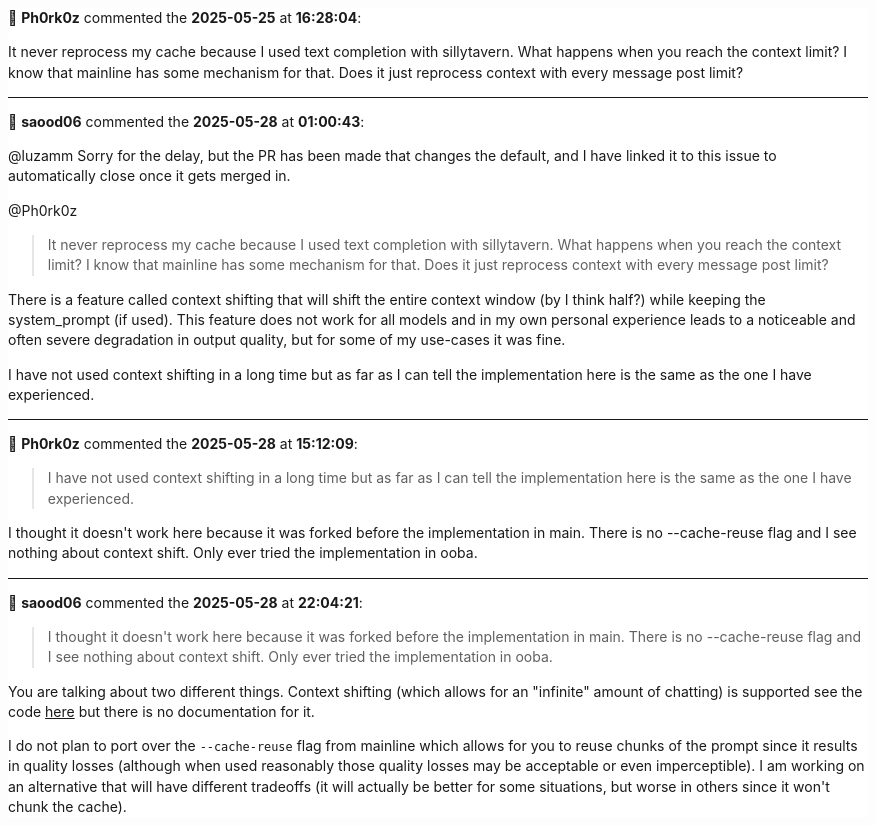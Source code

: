 
👤 **Ph0rk0z** commented the **2025-05-25** at **16:28:04**:<br>

It never reprocess my cache because I used text completion with sillytavern. What happens when you reach the context limit? I know that mainline has some mechanism for that. Does it just reprocess context with every message post limit?

---

👤 **saood06** commented the **2025-05-28** at **01:00:43**:<br>

@luzamm 
Sorry for the delay, but the PR has been made that changes the default, and I have linked it to this issue to automatically close once it gets merged in.

@Ph0rk0z 
>It never reprocess my cache because I used text completion with sillytavern. What happens when you reach the context limit? I know that mainline has some mechanism for that. Does it just reprocess context with every message post limit?

There is a feature called context shifting that will shift the entire context window (by I think half?) while keeping the system_prompt (if used). This feature does not work for all models and in my own personal experience leads to a noticeable and often severe degradation in output quality, but for some of my use-cases it was fine. 

I have not used context shifting in a long time but as far as I can tell the implementation here is the same as the one I have experienced.

---

👤 **Ph0rk0z** commented the **2025-05-28** at **15:12:09**:<br>

>I have not used context shifting in a long time but as far as I can tell the implementation here is the same as the one I have experienced.

I thought it doesn't work here because it was forked before the implementation in main. There is no --cache-reuse flag and I see nothing about context shift. Only ever tried the implementation in ooba.

---

👤 **saood06** commented the **2025-05-28** at **22:04:21**:<br>

> I thought it doesn't work here because it was forked before the implementation in main. There is no --cache-reuse flag and I see nothing about context shift. Only ever tried the implementation in ooba.

You are talking about two different things. Context shifting (which allows for an "infinite" amount of chatting) is supported see the code [here](https://github.com/ikawrakow/ik_llama.cpp/blob/ccd6d9cdf6851f7042c48d682daf47bc0e2eca27/examples/server/server.cpp#L1946) but there is no documentation for it.

I do not plan to port over the `--cache-reuse` flag from mainline which allows for you to reuse chunks of the prompt since it results in quality losses (although when used reasonably those quality losses may be acceptable or even imperceptible). I am working on an alternative that will have different tradeoffs (it will actually be better for some situations, but worse in others since it won't chunk the cache).